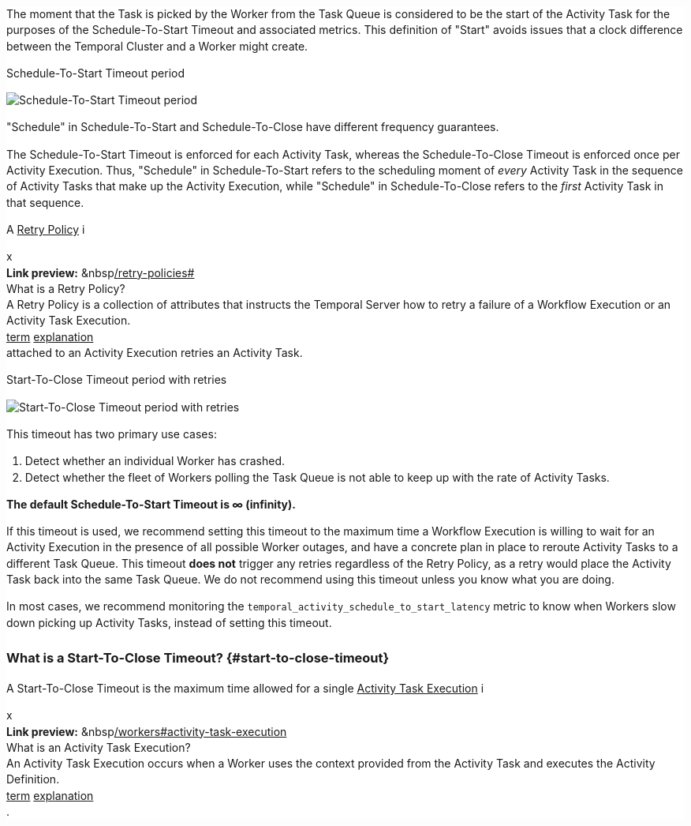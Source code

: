 The moment that the Task is picked by the Worker from the Task Queue is considered to be the start of the Activity Task for the purposes of the Schedule-To-Start Timeout and associated metrics.
This definition of "Start" avoids issues that a clock difference between the Temporal Cluster and a Worker might create.

<div class="tdiw"><div class="tditw"><p class="tdit">Schedule-To-Start Timeout period</p></div><div class="tdiiw"><img class="img_ev3q" src="/diagrams/schedule-to-start-timeout.svg" alt="Schedule-To-Start Timeout period" height="666" width="1120" /></div></div>

"Schedule" in Schedule-To-Start and Schedule-To-Close have different frequency guarantees.

The Schedule-To-Start Timeout is enforced for each Activity Task, whereas the Schedule-To-Close Timeout is enforced once per Activity Execution.
Thus, "Schedule" in Schedule-To-Start refers to the scheduling moment of _every_ Activity Task in the sequence of Activity Tasks that make up the Activity Execution, while
"Schedule" in Schedule-To-Close refers to the _first_ Activity Task in that sequence.

A [Retry Policy](/retry-policies#) <span id="i-f21969f2-6837-47c1-a6a6-3d5b75ac6514" class="clickable-i clickable-link-preview">i</span><div id="preview-modal-f21969f2-6837-47c1-a6a6-3d5b75ac6514" class="preview-modal"><div class="modal-header"><div id="x-f21969f2-6837-47c1-a6a6-3d5b75ac6514" class="clickable-x clickable-link-preview">x</div><b>Link preview:</b>&nbsp;&nbsp<a href="/retry-policies#">/retry-policies#</a></div><div class="preview-modal-title">What is a Retry Policy?</div><div class="preview-modal-description">A Retry Policy is a collection of attributes that instructs the Temporal Server how to retry a failure of a Workflow Execution or an Activity Task Execution.</div><div class="preview-modal-tags"><a class="preview-modal-tag" href="/tags/term">term</a> <a class="preview-modal-tag" href="/tags/explanation">explanation</a></div></div> attached to an Activity Execution retries an Activity Task.

<div class="tdiw"><div class="tditw"><p class="tdit">Start-To-Close Timeout period with retries</p></div><div class="tdiiw"><img class="img_ev3q" src="/diagrams/schedule-to-start-timeout-with-retry.svg" alt="Start-To-Close Timeout period with retries" height="1246" width="1601" /></div></div>

This timeout has two primary use cases:

1. Detect whether an individual Worker has crashed.
2. Detect whether the fleet of Workers polling the Task Queue is not able to keep up with the rate of Activity Tasks.

**The default Schedule-To-Start Timeout is ∞ (infinity).**

If this timeout is used, we recommend setting this timeout to the maximum time a Workflow Execution is willing to wait for an Activity Execution in the presence of all possible Worker outages, and have a concrete plan in place to reroute Activity Tasks to a different Task Queue.
This timeout **does not** trigger any retries regardless of the Retry Policy, as a retry would place the Activity Task back into the same Task Queue.
We do not recommend using this timeout unless you know what you are doing.

In most cases, we recommend monitoring the `temporal_activity_schedule_to_start_latency` metric to know when Workers slow down picking up Activity Tasks, instead of setting this timeout.

### What is a Start-To-Close Timeout? {#start-to-close-timeout}

A Start-To-Close Timeout is the maximum time allowed for a single [Activity Task Execution](/workers#activity-task-execution) <span id="i-4019799d-d669-4dc9-846e-e463d3662427" class="clickable-i clickable-link-preview">i</span><div id="preview-modal-4019799d-d669-4dc9-846e-e463d3662427" class="preview-modal"><div class="modal-header"><div id="x-4019799d-d669-4dc9-846e-e463d3662427" class="clickable-x clickable-link-preview">x</div><b>Link preview:</b>&nbsp;&nbsp<a href="/workers#activity-task-execution">/workers#activity-task-execution</a></div><div class="preview-modal-title">What is an Activity Task Execution?</div><div class="preview-modal-description">An Activity Task Execution occurs when a Worker uses the context provided from the Activity Task and executes the Activity Definition.</div><div class="preview-modal-tags"><a class="preview-modal-tag" href="/tags/term">term</a> <a class="preview-modal-tag" href="/tags/explanation">explanation</a></div></div>.
